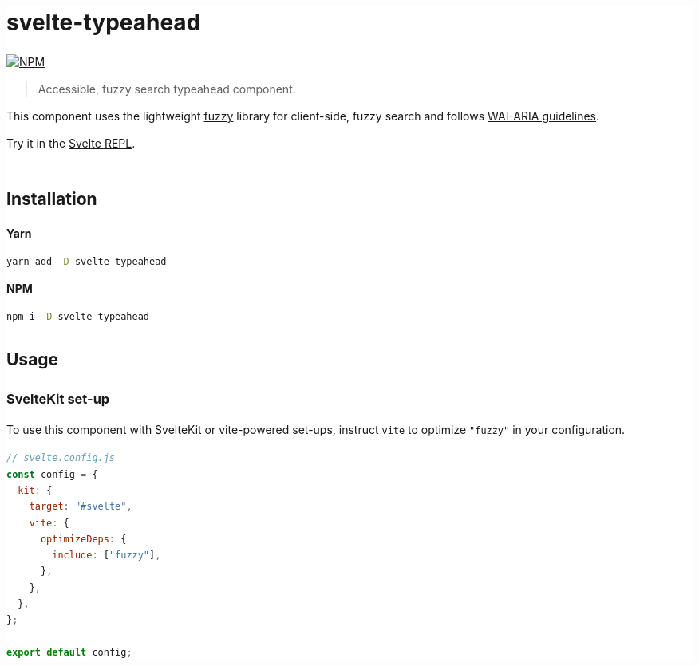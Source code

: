 # svelte-typeahead

[![NPM][npm]][npm-url]

> Accessible, fuzzy search typeahead component.



This component uses the lightweight [fuzzy](https://github.com/mattyork/fuzzy) library for client-side, fuzzy search and follows [WAI-ARIA guidelines](https://www.w3.org/TR/wai-aria-practices/examples/combobox/aria1.1pattern/listbox-combo.html).

Try it in the [Svelte REPL](https://svelte.dev/repl/a1b828d80de24f7e995b2365782c8d04?version=3.24.1).

---



## Installation

**Yarn**

```bash
yarn add -D svelte-typeahead
```

**NPM**

```bash
npm i -D svelte-typeahead
```

## Usage

### SvelteKit set-up

To use this component with [SvelteKit](https://github.com/sveltejs/kit) or vite-powered set-ups, instruct `vite` to optimize `"fuzzy"` in your configuration.

```js
// svelte.config.js
const config = {
  kit: {
    target: "#svelte",
    vite: {
      optimizeDeps: {
        include: ["fuzzy"],
      },
    },
  },
};

export default config;
```


[npm]: https://img.shields.io/npm/v/svelte-typeahead.svg?color=%23ff3e00&style=for-the-badge
[npm-url]: https://npmjs.com/package/svelte-typeahead